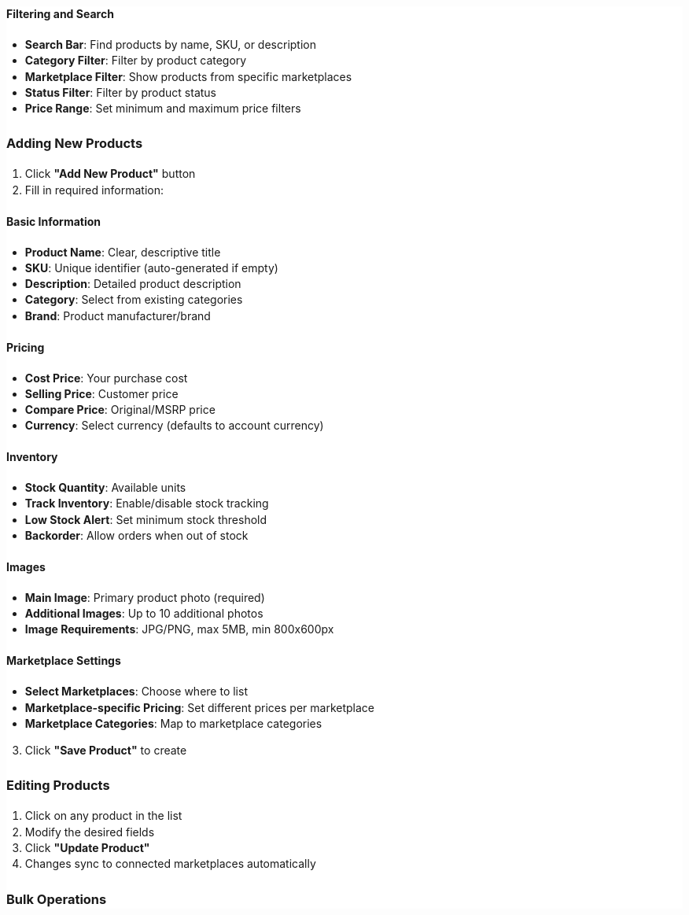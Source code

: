 #### Filtering and Search
- **Search Bar**: Find products by name, SKU, or description
- **Category Filter**: Filter by product category
- **Marketplace Filter**: Show products from specific marketplaces
- **Status Filter**: Filter by product status
- **Price Range**: Set minimum and maximum price filters

### Adding New Products

1. Click **"Add New Product"** button
2. Fill in required information:

#### Basic Information
- **Product Name**: Clear, descriptive title
- **SKU**: Unique identifier (auto-generated if empty)
- **Description**: Detailed product description
- **Category**: Select from existing categories
- **Brand**: Product manufacturer/brand

#### Pricing
- **Cost Price**: Your purchase cost
- **Selling Price**: Customer price
- **Compare Price**: Original/MSRP price
- **Currency**: Select currency (defaults to account currency)

#### Inventory
- **Stock Quantity**: Available units
- **Track Inventory**: Enable/disable stock tracking
- **Low Stock Alert**: Set minimum stock threshold
- **Backorder**: Allow orders when out of stock

#### Images
- **Main Image**: Primary product photo (required)
- **Additional Images**: Up to 10 additional photos
- **Image Requirements**: JPG/PNG, max 5MB, min 800x600px

#### Marketplace Settings
- **Select Marketplaces**: Choose where to list
- **Marketplace-specific Pricing**: Set different prices per marketplace
- **Marketplace Categories**: Map to marketplace categories

3. Click **"Save Product"** to create

### Editing Products

1. Click on any product in the list
2. Modify the desired fields
3. Click **"Update Product"**
4. Changes sync to connected marketplaces automatically

### Bulk Operations
